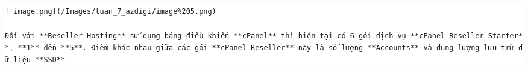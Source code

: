     ![image.png](/Images/tuan_7_azdigi/image%205.png)
    
    Đối với **Reseller Hosting** sử dụng bảng điều khiển **cPanel** thì hiện tại có 6 gói dịch vụ **cPanel Reseller Starter**, **1** đến **5**. Điểm khác nhau giữa các gói **cPanel Reseller** này là số lượng **Accounts** và dung lượng lưu trữ dữ liệu **SSD**
    